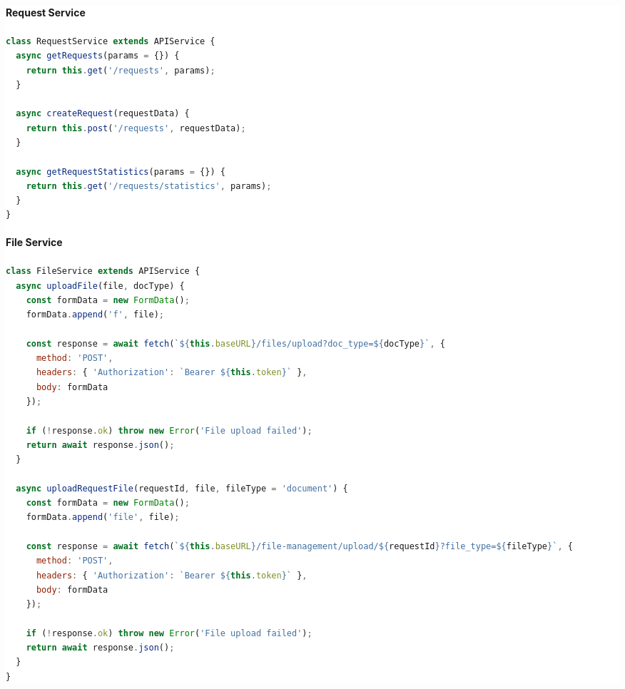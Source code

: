 ```javascript
```

#### Request Service
```javascript
class RequestService extends APIService {
  async getRequests(params = {}) {
    return this.get('/requests', params);
  }

  async createRequest(requestData) {
    return this.post('/requests', requestData);
  }

  async getRequestStatistics(params = {}) {
    return this.get('/requests/statistics', params);
  }
}
```

#### File Service
```javascript
class FileService extends APIService {
  async uploadFile(file, docType) {
    const formData = new FormData();
    formData.append('f', file);
    
    const response = await fetch(`${this.baseURL}/files/upload?doc_type=${docType}`, {
      method: 'POST',
      headers: { 'Authorization': `Bearer ${this.token}` },
      body: formData
    });

    if (!response.ok) throw new Error('File upload failed');
    return await response.json();
  }

  async uploadRequestFile(requestId, file, fileType = 'document') {
    const formData = new FormData();
    formData.append('file', file);
    
    const response = await fetch(`${this.baseURL}/file-management/upload/${requestId}?file_type=${fileType}`, {
      method: 'POST',
      headers: { 'Authorization': `Bearer ${this.token}` },
      body: formData
    });

    if (!response.ok) throw new Error('File upload failed');
    return await response.json();
  }
}
```
